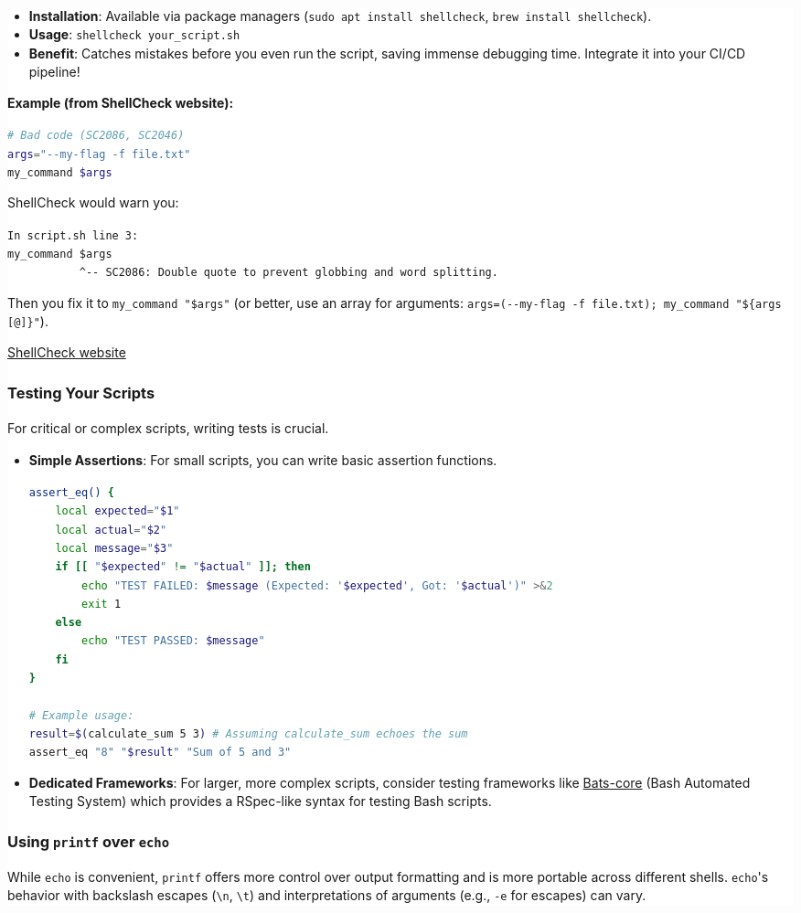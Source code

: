 *   **Installation**: Available via package managers (`sudo apt install shellcheck`, `brew install shellcheck`).
*   **Usage**: `shellcheck your_script.sh`
*   **Benefit**: Catches mistakes before you even run the script, saving immense debugging time. Integrate it into your CI/CD pipeline!

**Example (from ShellCheck website):**
```bash
# Bad code (SC2086, SC2046)
args="--my-flag -f file.txt"
my_command $args
```
ShellCheck would warn you:
```
In script.sh line 3:
my_command $args
           ^-- SC2086: Double quote to prevent globbing and word splitting.
```
Then you fix it to `my_command "$args"` (or better, use an array for arguments: `args=(--my-flag -f file.txt); my_command "${args[@]}"`).

[ShellCheck website](https://www.shellcheck.net/)

### Testing Your Scripts

For critical or complex scripts, writing tests is crucial.

*   **Simple Assertions**: For small scripts, you can write basic assertion functions.
    ```bash
    assert_eq() {
        local expected="$1"
        local actual="$2"
        local message="$3"
        if [[ "$expected" != "$actual" ]]; then
            echo "TEST FAILED: $message (Expected: '$expected', Got: '$actual')" >&2
            exit 1
        else
            echo "TEST PASSED: $message"
        fi
    }

    # Example usage:
    result=$(calculate_sum 5 3) # Assuming calculate_sum echoes the sum
    assert_eq "8" "$result" "Sum of 5 and 3"
    ```
*   **Dedicated Frameworks**: For larger, more complex scripts, consider testing frameworks like [Bats-core](https://github.com/bats-core/bats-core) (Bash Automated Testing System) which provides a RSpec-like syntax for testing Bash scripts.

### Using `printf` over `echo`

While `echo` is convenient, `printf` offers more control over output formatting and is more portable across different shells. `echo`'s behavior with backslash escapes (`\n`, `\t`) and interpretations of arguments (e.g., `-e` for escapes) can vary.

